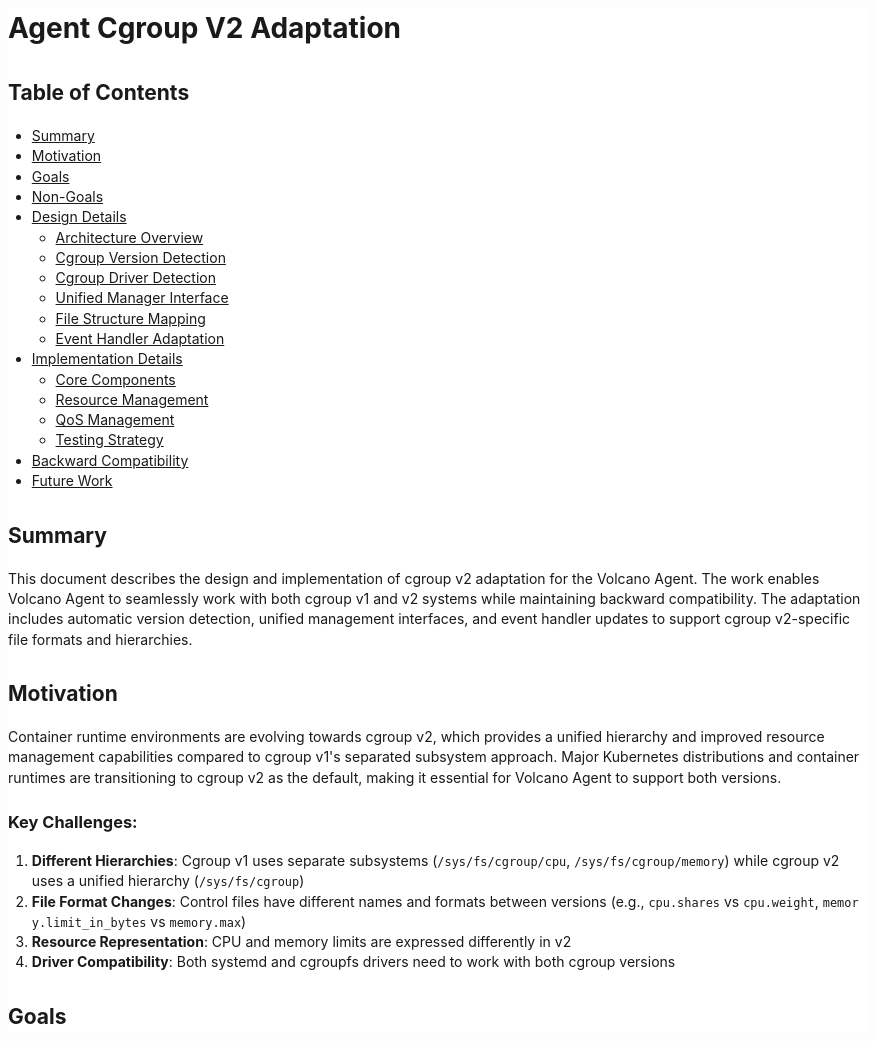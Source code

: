 # Agent Cgroup V2 Adaptation

## Table of Contents

- [Summary](#summary)
- [Motivation](#motivation)
- [Goals](#goals)
- [Non-Goals](#non-goals)
- [Design Details](#design-details)
  - [Architecture Overview](#architecture-overview)
  - [Cgroup Version Detection](#cgroup-version-detection)
  - [Cgroup Driver Detection](#cgroup-driver-detection)
  - [Unified Manager Interface](#unified-manager-interface)
  - [File Structure Mapping](#file-structure-mapping)
  - [Event Handler Adaptation](#event-handler-adaptation)
- [Implementation Details](#implementation-details)
  - [Core Components](#core-components)
  - [Resource Management](#resource-management)
  - [QoS Management](#qos-management)
  - [Testing Strategy](#testing-strategy)
- [Backward Compatibility](#backward-compatibility)
- [Future Work](#future-work)

## Summary

This document describes the design and implementation of cgroup v2 adaptation for the Volcano Agent. The work enables Volcano Agent to seamlessly work with both cgroup v1 and v2 systems while maintaining backward compatibility. The adaptation includes automatic version detection, unified management interfaces, and event handler updates to support cgroup v2-specific file formats and hierarchies.

## Motivation

Container runtime environments are evolving towards cgroup v2, which provides a unified hierarchy and improved resource management capabilities compared to cgroup v1's separated subsystem approach. Major Kubernetes distributions and container runtimes are transitioning to cgroup v2 as the default, making it essential for Volcano Agent to support both versions.

### Key Challenges:

1. **Different Hierarchies**: Cgroup v1 uses separate subsystems (`/sys/fs/cgroup/cpu`, `/sys/fs/cgroup/memory`) while cgroup v2 uses a unified hierarchy (`/sys/fs/cgroup`)
2. **File Format Changes**: Control files have different names and formats between versions (e.g., `cpu.shares` vs `cpu.weight`, `memory.limit_in_bytes` vs `memory.max`)
3. **Resource Representation**: CPU and memory limits are expressed differently in v2
4. **Driver Compatibility**: Both systemd and cgroupfs drivers need to work with both cgroup versions

## Goals
